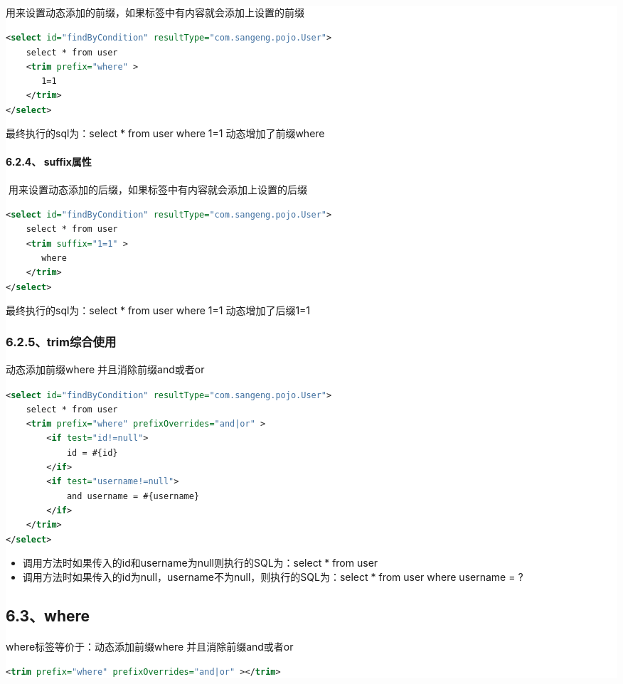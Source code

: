 用来设置动态添加的前缀，如果标签中有内容就会添加上设置的前缀

```xml
<select id="findByCondition" resultType="com.sangeng.pojo.User">
    select * from user
    <trim prefix="where" >
       1=1
    </trim>
</select>
```

最终执行的sql为：select * from user where 1=1   动态增加了前缀where



#### 6.2.4、 suffix属性

​	用来设置动态添加的后缀，如果标签中有内容就会添加上设置的后缀

~~~~xml
<select id="findByCondition" resultType="com.sangeng.pojo.User">
    select * from user
    <trim suffix="1=1" >
       where
    </trim>
</select>
~~~~

最终执行的sql为：select * from user where 1=1   动态增加了后缀1=1



### 6.2.5、trim综合使用

动态添加前缀where 并且消除前缀and或者or

```xml
<select id="findByCondition" resultType="com.sangeng.pojo.User">
    select * from user
    <trim prefix="where" prefixOverrides="and|or" >
        <if test="id!=null">
            id = #{id}
        </if>
        <if test="username!=null">
            and username = #{username}
        </if>
    </trim>
</select>
```

- 调用方法时如果传入的id和username为null则执行的SQL为：select * from user
- 调用方法时如果传入的id为null，username不为null，则执行的SQL为：select * from user where username = ?

## 6.3、where

where标签等价于：动态添加前缀where 并且消除前缀and或者or

```xml
<trim prefix="where" prefixOverrides="and|or" ></trim>
```
